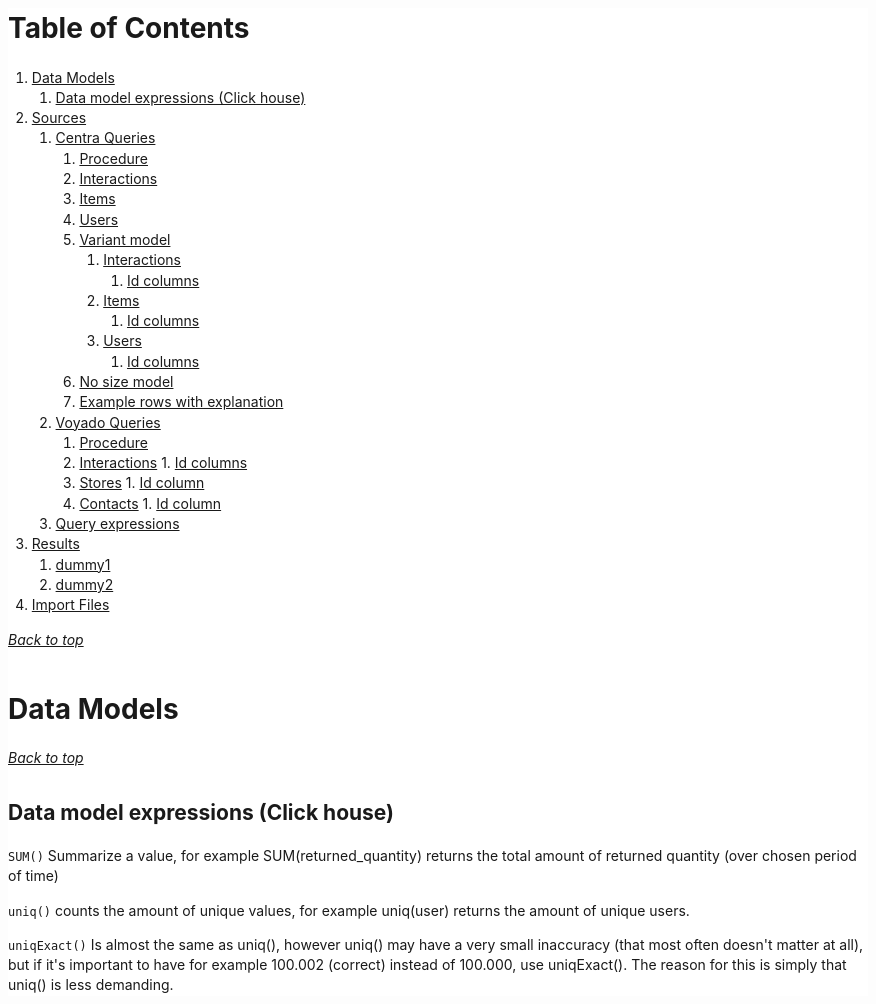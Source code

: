 # Table of Contents
1. [Data Models](#data-models)
    1. [Data model expressions (Click house)](#data-model-expressions-click-house)
1. [Sources](#sources)
    1. [Centra Queries](#centra-queries)
        1. [Procedure](#procedure)
        1. [Interactions  ](#interactions)
        1. [Items](#items)
        1. [Users](#users)
        1. [Variant model ](#variant-model)
            1. [Interactions ](#interactions)
                1. [Id columns ](#id-columns)
            1. [Items](#items)
                1. [Id columns ](#id-columns)
            1. [Users](#users)
                1. [Id columns ](#id-columns)
        1. [No size model ](#no-size-model)
        1. [Example rows with explanation](#example-rows-with-explanation)
    1. [Voyado Queries](#voyado-queries)
        1. [Procedure](#procedure)
        1. [Interactions](#interactions)
                1. [Id columns ](#id-columns)
        1. [Stores](#stores)
                1. [Id column](#id-column)
        1. [Contacts](#contacts)
                1. [Id column](#id-column)
    1. [Query expressions](#query-expressions)
1. [Results](#results)
    1. [dummy1](#dummy1)
    1. [dummy2](#dummy2)
1. [Import Files](#import-files)
[](#table-of-contents)

[*Back to top*](#table-of-contents)

# Data Models

[*Back to top*](#table-of-contents)

## Data model expressions (Click house)
`SUM()` Summarize a value, for example SUM(returned_quantity) returns the total amount of returned quantity (over chosen period of time) 

`uniq()` counts the amount of unique values, for example uniq(user) returns the amount of unique users.  

`uniqExact()` Is almost the same as uniq(), however uniq() may have a very small inaccuracy (that most often doesn't matter at all), but if it's important to have for example 100.002 (correct) instead of 100.000, use uniqExact(). The reason for this is simply that uniq() is less demanding.
